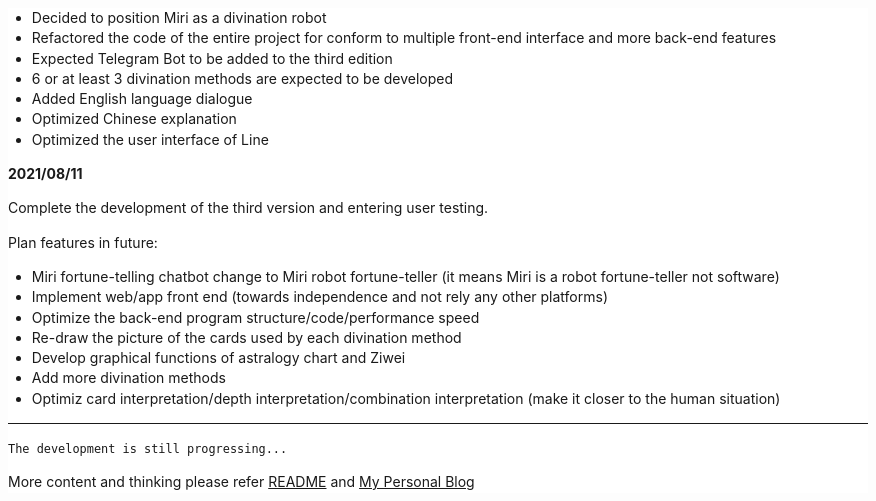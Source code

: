 - Decided to position Miri as a divination robot
- Refactored the code of the entire project for conform to multiple front-end interface and more back-end features
- Expected Telegram Bot to be added to the third edition
- 6 or at least 3 divination methods are expected to be developed
- Added English language dialogue
- Optimized Chinese explanation
- Optimized the user interface of Line

**2021/08/11**

Complete the development of the third version and entering user testing.

Plan features in future:

- Miri fortune-telling chatbot change to Miri robot fortune-teller (it means Miri is a robot fortune-teller not software)
- Implement web/app front end (towards independence and not rely any other platforms)
- Optimize the back-end program structure/code/performance speed
- Re-draw the picture of the cards used by each divination method
- Develop graphical functions of astralogy chart and Ziwei
- Add more divination methods
- Optimiz card interpretation/depth interpretation/combination interpretation (make it closer to the human situation)

<hr>

```
The development is still progressing...
```

More content and thinking please refer [README](https://github.com/minayu416/miri_demo/blob/develop/README.md) and [My Personal Blog](https://minayu.site/en/) 